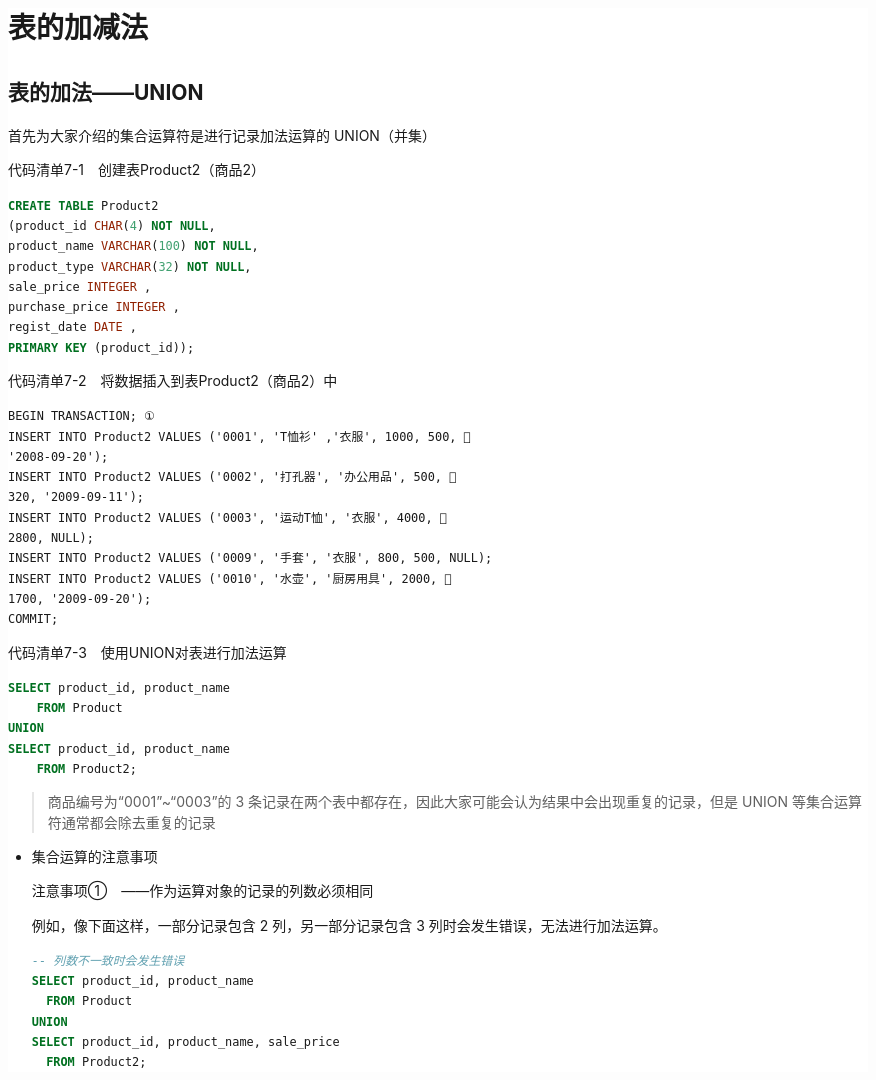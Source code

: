 # 表的加减法

## 表的加法——UNION  

首先为大家介绍的集合运算符是进行记录加法运算的 UNION（并集）  

代码清单7-1　创建表Product2（商品2）  

```sql
CREATE TABLE Product2
(product_id CHAR(4) NOT NULL,
product_name VARCHAR(100) NOT NULL,
product_type VARCHAR(32) NOT NULL,
sale_price INTEGER ,
purchase_price INTEGER ,
regist_date DATE ,
PRIMARY KEY (product_id));
```

代码清单7-2　将数据插入到表Product2（商品2）中  

```sqlite
BEGIN TRANSACTION; ①
INSERT INTO Product2 VALUES ('0001', 'T恤衫' ,'衣服', 1000, 500, 
'2008-09-20');
INSERT INTO Product2 VALUES ('0002', '打孔器', '办公用品', 500, 
320, '2009-09-11');
INSERT INTO Product2 VALUES ('0003', '运动T恤', '衣服', 4000, 
2800, NULL);
INSERT INTO Product2 VALUES ('0009', '手套', '衣服', 800, 500, NULL);
INSERT INTO Product2 VALUES ('0010', '水壶', '厨房用具', 2000, 
1700, '2009-09-20');
COMMIT;
```

代码清单7-3　使用UNION对表进行加法运算  

```sql
SELECT product_id, product_name
	FROM Product
UNION
SELECT product_id, product_name
	FROM Product2;
```

> 商品编号为“0001”~“0003”的 3 条记录在两个表中都存在，因此大家可能会认为结果中会出现重复的记录，但是 UNION 等集合运算符通常都会除去重复的记录  

- 集合运算的注意事项  

  注意事项① ——作为运算对象的记录的列数必须相同  

  例如，像下面这样，一部分记录包含 2 列，另一部分记录包含 3 列时会发生错误，无法进行加法运算。

  ```sql
  -- 列数不一致时会发生错误
  SELECT product_id, product_name
  	FROM Product
  UNION
  SELECT product_id, product_name, sale_price
  	FROM Product2;
  ```
